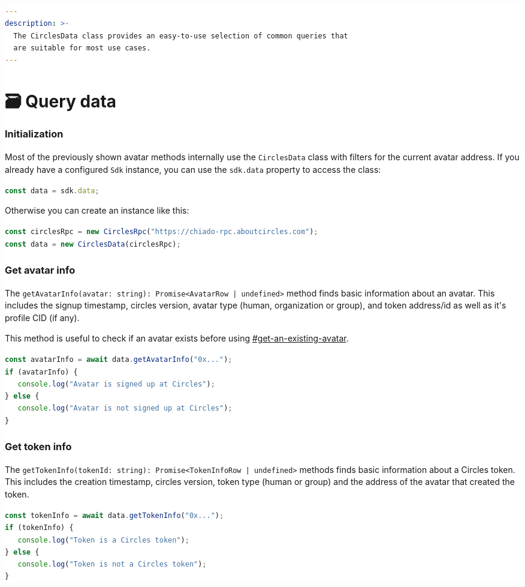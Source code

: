 ```yaml
---
description: >-
  The CirclesData class provides an easy-to-use selection of common queries that
  are suitable for most use cases.
---
```


# 🗃️ Query data

### Initialization

Most of the previously shown avatar methods internally use the `CirclesData` class with filters for the current avatar address. If you already have a configured `Sdk` instance, you can use the `sdk.data` property to access the class:

```typescript
const data = sdk.data;
```

&#x20;Otherwise you can create an instance like this:

```typescript
const circlesRpc = new CirclesRpc("https://chiado-rpc.aboutcircles.com");
const data = new CirclesData(circlesRpc);
```

### Get avatar info

The `getAvatarInfo(avatar: string): Promise<AvatarRow | undefined>` method finds basic information about an avatar. This includes the signup timestamp, circles version, avatar type (human, organization or group), and token address/id as well as it's profile CID (if any).

This method is useful to check if an avatar exists before using [#get-an-existing-avatar](../creating-an-avatar/#get-an-existing-avatar "mention").

```typescript
const avatarInfo = await data.getAvatarInfo("0x...");
if (avatarInfo) {
   console.log("Avatar is signed up at Circles");
} else {
   console.log("Avatar is not signed up at Circles");
}
```

### Get token info

The `getTokenInfo(tokenId: string): Promise<TokenInfoRow | undefined>` methods finds basic information about a Circles token. This includes the creation timestamp, circles version, token type (human or group) and the address of the avatar that created the token.

```typescript
const tokenInfo = await data.getTokenInfo("0x...");
if (tokenInfo) {
   console.log("Token is a Circles token");
} else {
   console.log("Token is not a Circles token");
}
```
